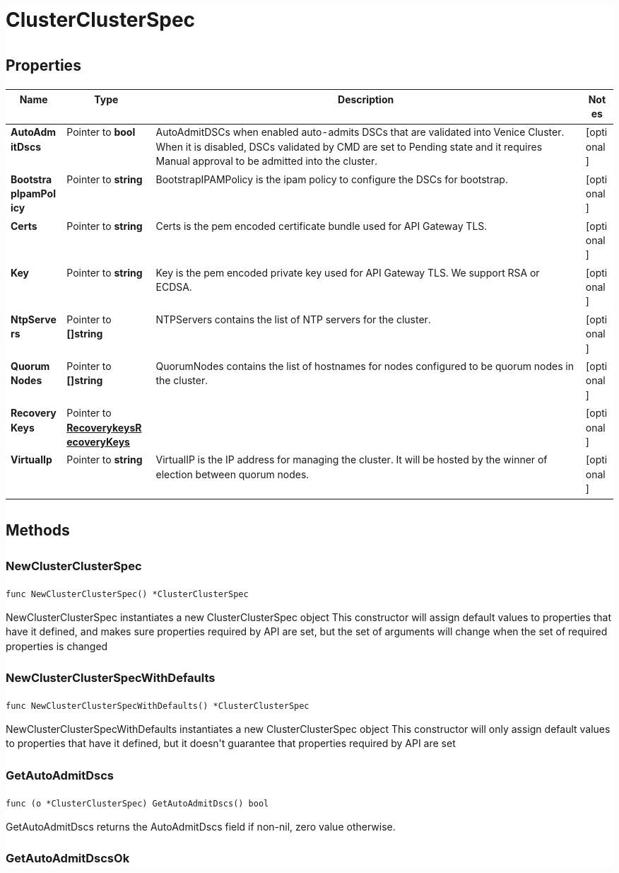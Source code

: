 # ClusterClusterSpec

## Properties

Name | Type | Description | Notes
------------ | ------------- | ------------- | -------------
**AutoAdmitDscs** | Pointer to **bool** | AutoAdmitDSCs when enabled auto-admits DSCs that are validated into Venice Cluster. When it is disabled, DSCs validated by CMD are set to Pending state and it requires Manual approval to be admitted into the cluster. | [optional] 
**BootstrapIpamPolicy** | Pointer to **string** | BootstrapIPAMPolicy is the ipam policy to configure the DSCs for bootstrap. | [optional] 
**Certs** | Pointer to **string** | Certs is the pem encoded certificate bundle used for API Gateway TLS. | [optional] 
**Key** | Pointer to **string** | Key is the pem encoded private key used for API Gateway TLS. We support RSA or ECDSA. | [optional] 
**NtpServers** | Pointer to **[]string** | NTPServers contains the list of NTP servers for the cluster. | [optional] 
**QuorumNodes** | Pointer to **[]string** | QuorumNodes contains the list of hostnames for nodes configured to be quorum nodes in the cluster. | [optional] 
**RecoveryKeys** | Pointer to [**RecoverykeysRecoveryKeys**](recoverykeysRecoveryKeys.md) |  | [optional] 
**VirtualIp** | Pointer to **string** | VirtualIP is the IP address for managing the cluster. It will be hosted by the winner of election between quorum nodes. | [optional] 

## Methods

### NewClusterClusterSpec

`func NewClusterClusterSpec() *ClusterClusterSpec`

NewClusterClusterSpec instantiates a new ClusterClusterSpec object
This constructor will assign default values to properties that have it defined,
and makes sure properties required by API are set, but the set of arguments
will change when the set of required properties is changed

### NewClusterClusterSpecWithDefaults

`func NewClusterClusterSpecWithDefaults() *ClusterClusterSpec`

NewClusterClusterSpecWithDefaults instantiates a new ClusterClusterSpec object
This constructor will only assign default values to properties that have it defined,
but it doesn't guarantee that properties required by API are set

### GetAutoAdmitDscs

`func (o *ClusterClusterSpec) GetAutoAdmitDscs() bool`

GetAutoAdmitDscs returns the AutoAdmitDscs field if non-nil, zero value otherwise.

### GetAutoAdmitDscsOk
